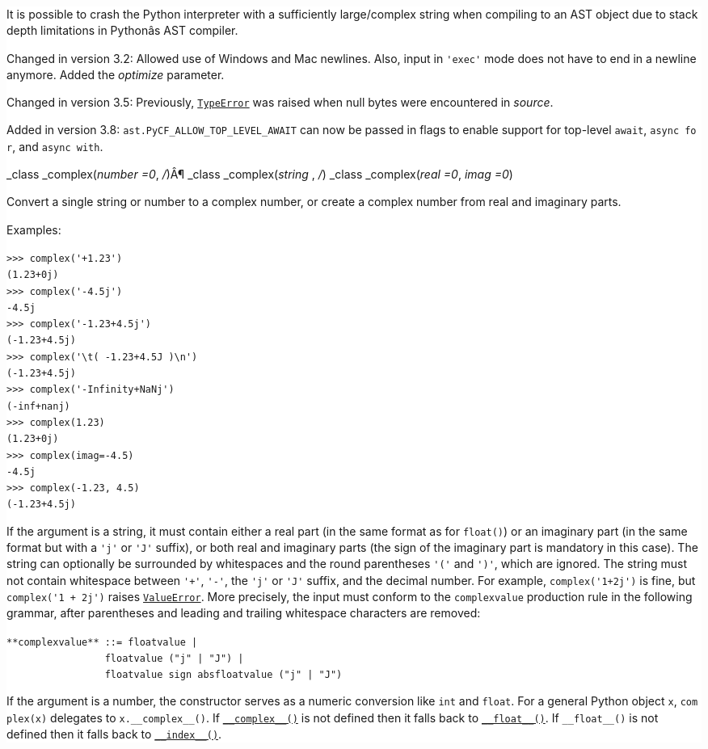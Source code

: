 It is possible to crash the Python interpreter with a sufficiently large/complex string when compiling to an AST object due to stack depth limitations in Pythonâs AST compiler.

Changed in version 3.2: Allowed use of Windows and Mac newlines. Also, input in `'exec'` mode does not have to end in a newline anymore. Added the _optimize_ parameter.

Changed in version 3.5: Previously, [`TypeError`](exceptions.html#TypeError "TypeError") was raised when null bytes were encountered in _source_.

Added in version 3.8: `ast.PyCF_ALLOW_TOP_LEVEL_AWAIT` can now be passed in flags to enable support for top-level `await`, `async for`, and `async with`.

_class _complex(_number =0_, _/_)Â¶
_class _complex(_string_ , _/_)
_class _complex(_real =0_, _imag =0_)
    

Convert a single string or number to a complex number, or create a complex number from real and imaginary parts.

Examples:
    
    
    >>> complex('+1.23')
    (1.23+0j)
    >>> complex('-4.5j')
    -4.5j
    >>> complex('-1.23+4.5j')
    (-1.23+4.5j)
    >>> complex('\t( -1.23+4.5J )\n')
    (-1.23+4.5j)
    >>> complex('-Infinity+NaNj')
    (-inf+nanj)
    >>> complex(1.23)
    (1.23+0j)
    >>> complex(imag=-4.5)
    -4.5j
    >>> complex(-1.23, 4.5)
    (-1.23+4.5j)
    

If the argument is a string, it must contain either a real part (in the same format as for `float()`) or an imaginary part (in the same format but with a `'j'` or `'J'` suffix), or both real and imaginary parts (the sign of the imaginary part is mandatory in this case). The string can optionally be surrounded by whitespaces and the round parentheses `'('` and `')'`, which are ignored. The string must not contain whitespace between `'+'`, `'-'`, the `'j'` or `'J'` suffix, and the decimal number. For example, `complex('1+2j')` is fine, but `complex('1 + 2j')` raises [`ValueError`](exceptions.html#ValueError "ValueError"). More precisely, the input must conform to the `complexvalue` production rule in the following grammar, after parentheses and leading and trailing whitespace characters are removed:
    
    
    **complexvalue** ::= floatvalue |
                     floatvalue ("j" | "J") |
                     floatvalue sign absfloatvalue ("j" | "J")
    

If the argument is a number, the constructor serves as a numeric conversion like `int` and `float`. For a general Python object `x`, `complex(x)` delegates to `x.__complex__()`. If [`__complex__()`](../reference/datamodel.html#object.__complex__ "object.__complex__") is not defined then it falls back to [`__float__()`](../reference/datamodel.html#object.__float__ "object.__float__"). If `__float__()` is not defined then it falls back to [`__index__()`](../reference/datamodel.html#object.__index__ "object.__index__").
